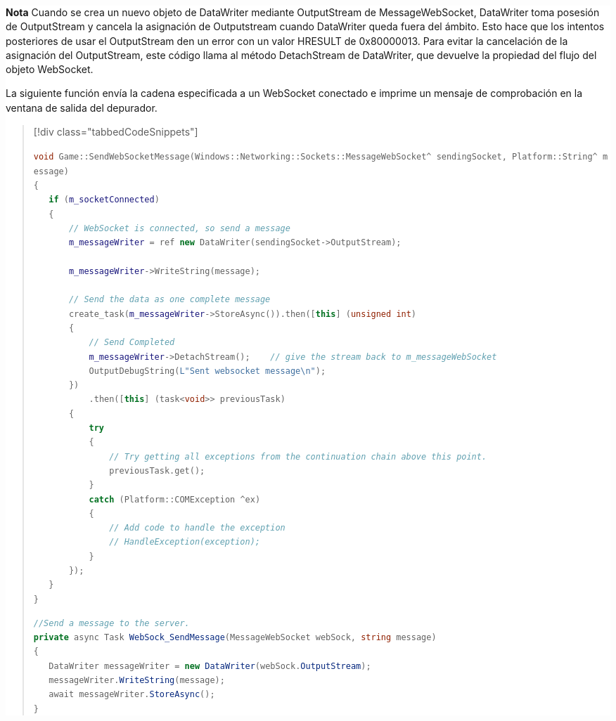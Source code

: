 **Nota** Cuando se crea un nuevo objeto de DataWriter mediante OutputStream de MessageWebSocket, DataWriter toma posesión de OutputStream y cancela la asignación de Outputstream cuando DataWriter queda fuera del ámbito. Esto hace que los intentos posteriores de usar el OutputStream den un error con un valor HRESULT de 0x80000013. Para evitar la cancelación de la asignación del OutputStream, este código llama al método DetachStream de DataWriter, que devuelve la propiedad del flujo del objeto WebSocket.

La siguiente función envía la cadena especificada a un WebSocket conectado e imprime un mensaje de comprobación en la ventana de salida del depurador.

> [!div class="tabbedCodeSnippets"]
>```cpp
>void Game::SendWebSocketMessage(Windows::Networking::Sockets::MessageWebSocket^ sendingSocket, Platform::String^ message)
>{
>    if (m_socketConnected)
>    {
>        // WebSocket is connected, so send a message
>        m_messageWriter = ref new DataWriter(sendingSocket->OutputStream);
>
>        m_messageWriter->WriteString(message);
>
>        // Send the data as one complete message
>        create_task(m_messageWriter->StoreAsync()).then([this] (unsigned int)
>        {
>            // Send Completed
>            m_messageWriter->DetachStream();    // give the stream back to m_messageWebSocket
>            OutputDebugString(L"Sent websocket message\n");
>        })
>            .then([this] (task<void>> previousTask)
>        {
>            try
>            {
>                // Try getting all exceptions from the continuation chain above this point.
>                previousTask.get();
>            }
>            catch (Platform::COMException ^ex)
>            {
>                // Add code to handle the exception
>                // HandleException(exception);
>            }
>        });
>    }
>}
>```
>```csharp
>//Send a message to the server.
>private async Task WebSock_SendMessage(MessageWebSocket webSock, string message)
>{
>    DataWriter messageWriter = new DataWriter(webSock.OutputStream);
>    messageWriter.WriteString(message);
>    await messageWriter.StoreAsync();
>}
>```
